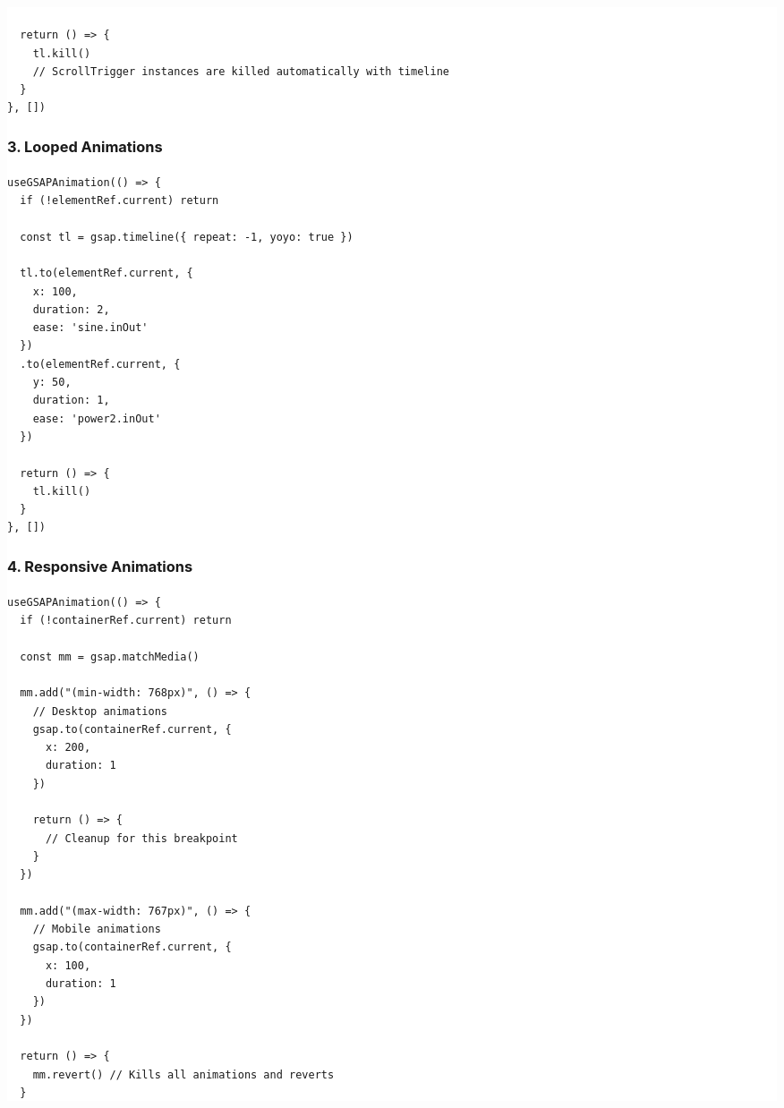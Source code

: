 ```tsx
  
  return () => {
    tl.kill()
    // ScrollTrigger instances are killed automatically with timeline
  }
}, [])
```

### 3. Looped Animations

```tsx
useGSAPAnimation(() => {
  if (!elementRef.current) return
  
  const tl = gsap.timeline({ repeat: -1, yoyo: true })
  
  tl.to(elementRef.current, {
    x: 100,
    duration: 2,
    ease: 'sine.inOut'
  })
  .to(elementRef.current, {
    y: 50,
    duration: 1,
    ease: 'power2.inOut'
  })
  
  return () => {
    tl.kill()
  }
}, [])
```

### 4. Responsive Animations

```tsx
useGSAPAnimation(() => {
  if (!containerRef.current) return
  
  const mm = gsap.matchMedia()
  
  mm.add("(min-width: 768px)", () => {
    // Desktop animations
    gsap.to(containerRef.current, {
      x: 200,
      duration: 1
    })
    
    return () => {
      // Cleanup for this breakpoint
    }
  })
  
  mm.add("(max-width: 767px)", () => {
    // Mobile animations
    gsap.to(containerRef.current, {
      x: 100,
      duration: 1
    })
  })
  
  return () => {
    mm.revert() // Kills all animations and reverts
  }
```